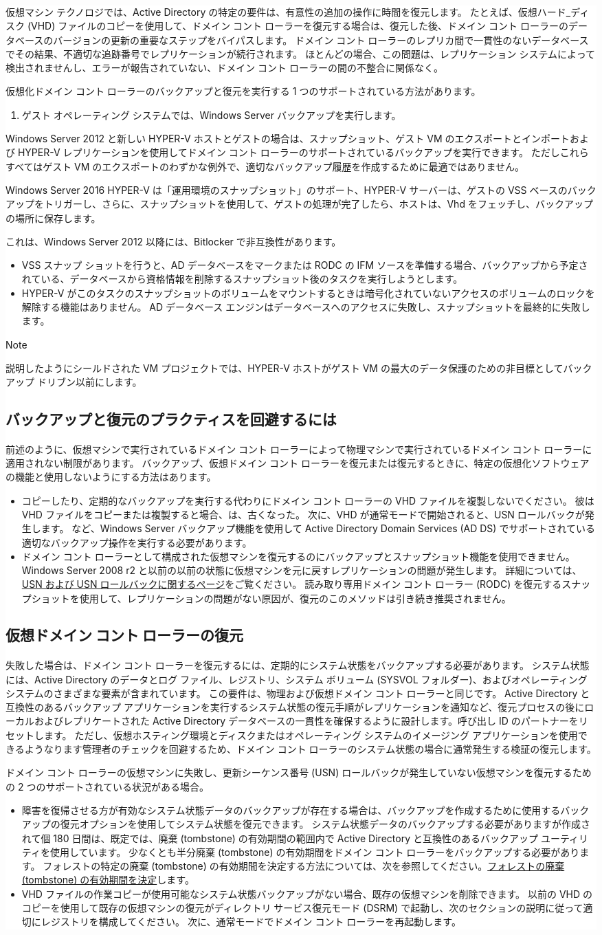 仮想マシン テクノロジでは、Active Directory の特定の要件は、有意性の追加の操作に時間を復元します。 たとえば、仮想ハード_ディスク (VHD) ファイルのコピーを使用して、ドメイン コント ローラーを復元する場合は、復元した後、ドメイン コント ローラーのデータベースのバージョンの更新の重要なステップをバイパスします。 ドメイン コント ローラーのレプリカ間で一貫性のないデータベースでその結果、不適切な追跡番号でレプリケーションが続行されます。 ほとんどの場合、この問題は、レプリケーション システムによって検出されませんし、エラーが報告されていない、ドメイン コント ローラーの間の不整合に関係なく。

仮想化ドメイン コント ローラーのバックアップと復元を実行する 1 つのサポートされている方法があります。

1. ゲスト オペレーティング システムでは、Windows Server バックアップを実行します。  

Windows Server 2012 と新しい HYPER-V ホストとゲストの場合は、スナップショット、ゲスト VM のエクスポートとインポートおよび HYPER-V レプリケーションを使用してドメイン コント ローラーのサポートされているバックアップを実行できます。 ただしこれらすべてはゲスト VM のエクスポートのわずかな例外で、適切なバックアップ履歴を作成するために最適ではありません。

Windows Server 2016 HYPER-V は「運用環境のスナップショット」のサポート、HYPER-V サーバーは、ゲストの VSS ベースのバックアップをトリガーし、さらに、スナップショットを使用して、ゲストの処理が完了したら、ホストは、Vhd をフェッチし、バックアップの場所に保存します。

これは、Windows Server 2012 以降には、Bitlocker で非互換性があります。

- VSS スナップ ショットを行うと、AD データベースをマークまたは RODC の IFM ソースを準備する場合、バックアップから予定されている、データベースから資格情報を削除するスナップショット後のタスクを実行しようとします。
- HYPER-V がこのタスクのスナップショットのボリュームをマウントするときは暗号化されていないアクセスのボリュームのロックを解除する機能はありません。 AD データベース エンジンはデータベースへのアクセスに失敗し、スナップショットを最終的に失敗します。

> [!NOTE]
> 説明したようにシールドされた VM プロジェクトでは、HYPER-V ホストがゲスト VM の最大のデータ保護のための非目標としてバックアップ ドリブン以前にします。

## <a name="backup-and-restore-practices-to-avoid"></a>バックアップと復元のプラクティスを回避するには

前述のように、仮想マシンで実行されているドメイン コント ローラーによって物理マシンで実行されているドメイン コント ローラーに適用されない制限があります。 バックアップ、仮想ドメイン コント ローラーを復元または復元するときに、特定の仮想化ソフトウェアの機能と使用しないようにする方法はあります。

   - コピーしたり、定期的なバックアップを実行する代わりにドメイン コント ローラーの VHD ファイルを複製しないでください。 彼は VHD ファイルをコピーまたは複製すると場合、は、古くなった。 次に、VHD が通常モードで開始されると、USN ロールバックが発生します。 など、Windows Server バックアップ機能を使用して Active Directory Domain Services (AD DS) でサポートされている適切なバックアップ操作を実行する必要があります。  
   - ドメイン コント ローラーとして構成された仮想マシンを復元するのにバックアップとスナップショット機能を使用できません。 Windows Server 2008 r2 と以前の以前の状態に仮想マシンを元に戻すレプリケーションの問題が発生します。 詳細については、 [USN および USN ロールバックに関するページ](#usn-and-usn-rollback)をご覧ください。 読み取り専用ドメイン コント ローラー (RODC) を復元するスナップショットを使用して、レプリケーションの問題がない原因が、復元のこのメソッドは引き続き推奨されません。  

## <a name="restoring-a-virtual-domain-controller"></a>仮想ドメイン コント ローラーの復元

失敗した場合は、ドメイン コント ローラーを復元するには、定期的にシステム状態をバックアップする必要があります。 システム状態には、Active Directory のデータとログ ファイル、レジストリ、システム ボリューム (SYSVOL フォルダー)、およびオペレーティング システムのさまざまな要素が含まれています。 この要件は、物理および仮想ドメイン コント ローラーと同じです。 Active Directory と互換性のあるバックアップ アプリケーションを実行するシステム状態の復元手順がレプリケーションを通知など、復元プロセスの後にローカルおよびレプリケートされた Active Directory データベースの一貫性を確保するように設計します。呼び出し ID のパートナーをリセットします。 ただし、仮想ホスティング環境とディスクまたはオペレーティング システムのイメージング アプリケーションを使用できるようなります管理者のチェックを回避するため、ドメイン コント ローラーのシステム状態の場合に通常発生する検証の復元します。

ドメイン コント ローラーの仮想マシンに失敗し、更新シーケンス番号 (USN) ロールバックが発生していない仮想マシンを復元するための 2 つのサポートされている状況がある場合。

   - 障害を復帰させる方が有効なシステム状態データのバックアップが存在する場合は、バックアップを作成するために使用するバックアップの復元オプションを使用してシステム状態を復元できます。 システム状態データのバックアップする必要がありますが作成されて個 180 日間は、既定では、廃棄 (tombstone) の有効期間の範囲内で Active Directory と互換性のあるバックアップ ユーティリティを使用しています。 少なくとも半分廃棄 (tombstone) の有効期間をドメイン コント ローラーをバックアップする必要があります。 フォレストの特定の廃棄 (tombstone) の有効期間を決定する方法については、次を参照してください。[フォレストの廃棄 (tombstone) の有効期間を決定](https://go.microsoft.com/fwlink/?linkid=137177)します。  
   - VHD ファイルの作業コピーが使用可能なシステム状態バックアップがない場合、既存の仮想マシンを削除できます。 以前の VHD のコピーを使用して既存の仮想マシンの復元がディレクトリ サービス復元モード (DSRM) で起動し、次のセクションの説明に従って適切にレジストリを構成してください。 次に、通常モードでドメイン コント ローラーを再起動します。
